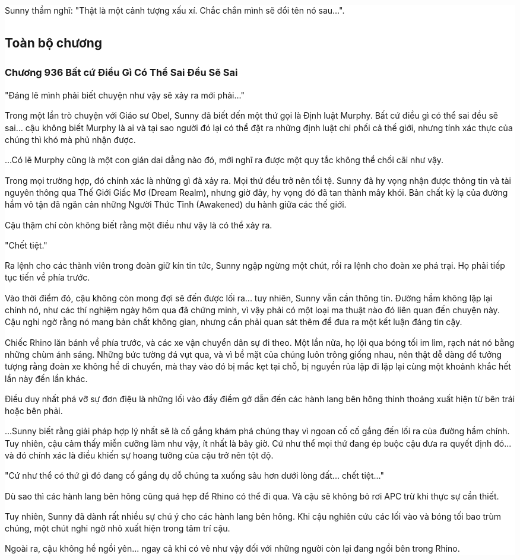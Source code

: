 Sunny thầm nghĩ: "Thật là một cảnh tượng xấu xí. Chắc chắn mình sẽ đổi tên nó sau...".

## Toàn bộ chương

### Chương 936 Bất cứ Điều Gì Có Thể Sai Đều Sẽ Sai

"Đáng lẽ mình phải biết chuyện như vậy sẽ xảy ra mới phải..."

Trong một lần trò chuyện với Giáo sư Obel, Sunny đã biết đến một thứ gọi là Định luật Murphy. Bất cứ điều gì có thể sai đều sẽ sai... cậu không biết Murphy là ai và tại sao người đó lại có thể đặt ra những định luật chi phối cả thế giới, nhưng tính xác thực của chúng thì khó mà phủ nhận được.

...Có lẽ Murphy cũng là một con gián dai dẳng nào đó, mới nghĩ ra được một quy tắc không thể chối cãi như vậy.

Trong mọi trường hợp, đó chính xác là những gì đã xảy ra. Mọi thứ đều trở nên tồi tệ. Sunny đã hy vọng nhận được thông tin và tài nguyên thông qua Thế Giới Giấc Mơ (Dream Realm), nhưng giờ đây, hy vọng đó đã tan thành mây khói. Bản chất kỳ lạ của đường hầm vô tận đã ngăn cản những Người Thức Tỉnh (Awakened) du hành giữa các thế giới.

Cậu thậm chí còn không biết rằng một điều như vậy là có thể xảy ra.

"Chết tiệt."

Ra lệnh cho các thành viên trong đoàn giữ kín tin tức, Sunny ngập ngừng một chút, rồi ra lệnh cho đoàn xe phá trại. Họ phải tiếp tục tiến về phía trước.

Vào thời điểm đó, cậu không còn mong đợi sẽ đến được lối ra... tuy nhiên, Sunny vẫn cần thông tin. Đường hầm không lặp lại chính nó, như các thí nghiệm ngày hôm qua đã chứng minh, vì vậy phải có một loại ma thuật nào đó liên quan đến chuyện này. Cậu nghi ngờ rằng nó mang bản chất không gian, nhưng cần phải quan sát thêm để đưa ra một kết luận đáng tin cậy.

Chiếc Rhino lăn bánh về phía trước, và các xe vận chuyển dân sự đi theo. Một lần nữa, họ lội qua bóng tối im lìm, rạch nát nó bằng những chùm ánh sáng. Những bức tường đá vụt qua, và vì bề mặt của chúng luôn trông giống nhau, nên thật dễ dàng để tưởng tượng rằng đoàn xe không hề di chuyển, mà thay vào đó bị mắc kẹt tại chỗ, bị nguyền rủa lặp đi lặp lại cùng một khoảnh khắc hết lần này đến lần khác.

Điều duy nhất phá vỡ sự đơn điệu là những lối vào đầy điềm gở dẫn đến các hành lang bên hông thỉnh thoảng xuất hiện từ bên trái hoặc bên phải.

...Sunny biết rằng giải pháp hợp lý nhất sẽ là cố gắng khám phá chúng thay vì ngoan cố cố gắng đến lối ra của đường hầm chính. Tuy nhiên, cậu cảm thấy miễn cưỡng làm như vậy, ít nhất là bây giờ. Cứ như thể mọi thứ đang ép buộc cậu đưa ra quyết định đó... và đó chính xác là điều khiến sự hoang tưởng của cậu trở nên tột độ.

"Cứ như thể có thứ gì đó đang cố gắng dụ dỗ chúng ta xuống sâu hơn dưới lòng đất... chết tiệt..."

Dù sao thì các hành lang bên hông cũng quá hẹp để Rhino có thể đi qua. Và cậu sẽ không bỏ rơi APC trừ khi thực sự cần thiết.

Tuy nhiên, Sunny đã dành rất nhiều sự chú ý cho các hành lang bên hông. Khi cậu nghiên cứu các lối vào và bóng tối bao trùm chúng, một chút nghi ngờ nhỏ xuất hiện trong tâm trí cậu.

Ngoài ra, cậu không hề ngồi yên... ngay cả khi có vẻ như vậy đối với những người còn lại đang ngồi bên trong Rhino.
